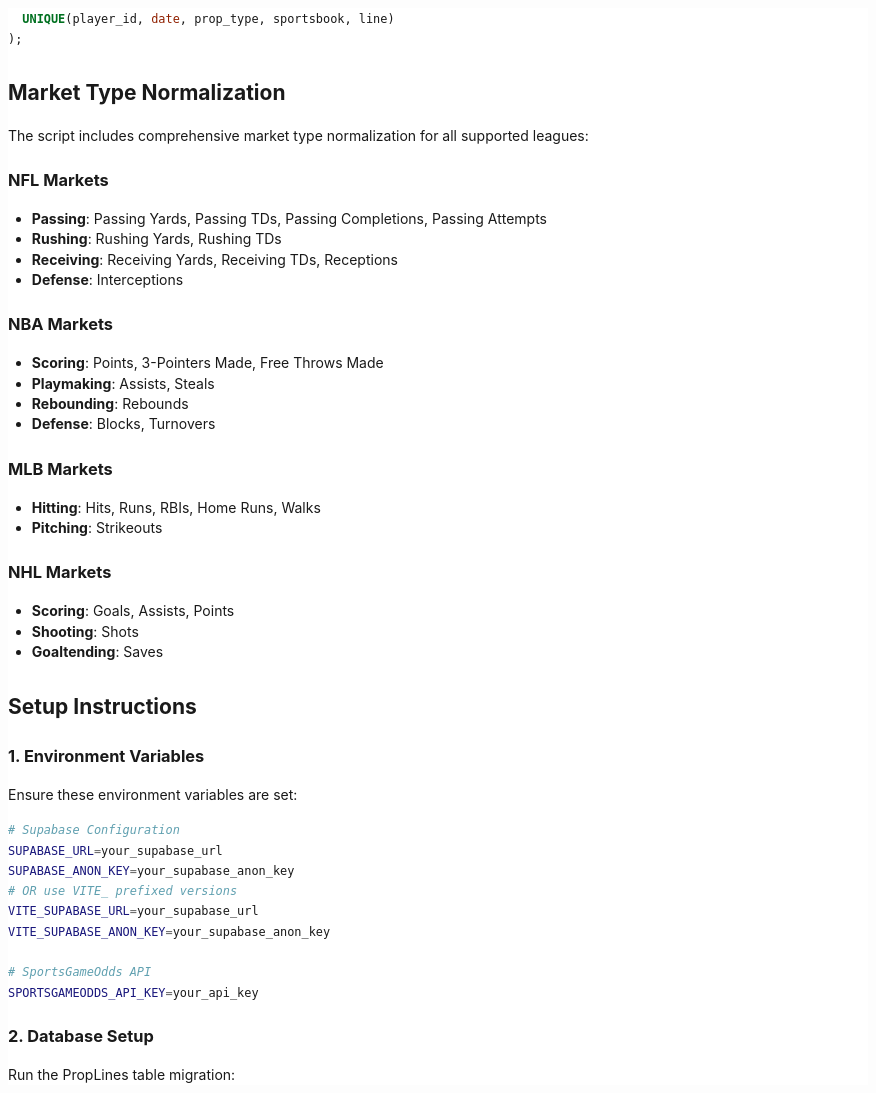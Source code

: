 ```sql
  UNIQUE(player_id, date, prop_type, sportsbook, line)
);
```

## Market Type Normalization

The script includes comprehensive market type normalization for all supported leagues:

### NFL Markets
- **Passing**: Passing Yards, Passing TDs, Passing Completions, Passing Attempts
- **Rushing**: Rushing Yards, Rushing TDs
- **Receiving**: Receiving Yards, Receiving TDs, Receptions
- **Defense**: Interceptions

### NBA Markets
- **Scoring**: Points, 3-Pointers Made, Free Throws Made
- **Playmaking**: Assists, Steals
- **Rebounding**: Rebounds
- **Defense**: Blocks, Turnovers

### MLB Markets
- **Hitting**: Hits, Runs, RBIs, Home Runs, Walks
- **Pitching**: Strikeouts

### NHL Markets
- **Scoring**: Goals, Assists, Points
- **Shooting**: Shots
- **Goaltending**: Saves

## Setup Instructions

### 1. Environment Variables

Ensure these environment variables are set:

```bash
# Supabase Configuration
SUPABASE_URL=your_supabase_url
SUPABASE_ANON_KEY=your_supabase_anon_key
# OR use VITE_ prefixed versions
VITE_SUPABASE_URL=your_supabase_url
VITE_SUPABASE_ANON_KEY=your_supabase_anon_key

# SportsGameOdds API
SPORTSGAMEODDS_API_KEY=your_api_key
```

### 2. Database Setup

Run the PropLines table migration:
